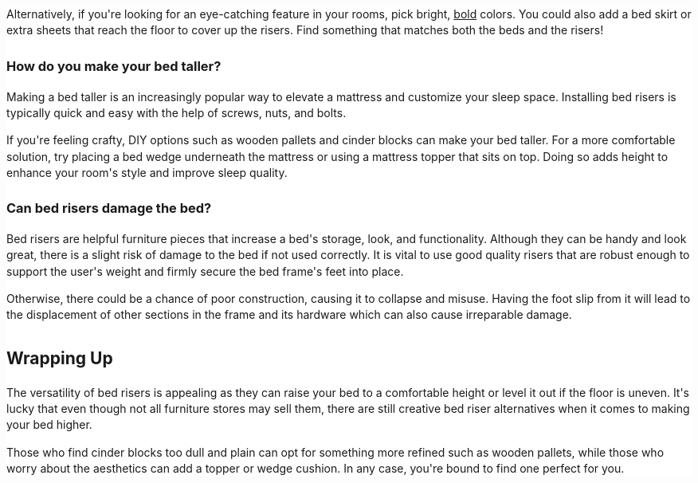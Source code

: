 Alternatively, if you're looking for an eye-catching feature in your rooms, pick bright, [bold](https://www.abedderworld.com/mens-bed-frames.html/) colors. You could also add a bed skirt or extra sheets that reach the floor to cover up the risers. Find something that matches both the beds and the risers!

### How do you make your bed taller?

Making a bed taller is an increasingly popular way to elevate a mattress and customize your sleep space. Installing bed risers is typically quick and easy with the help of screws, nuts, and bolts. 

If you're feeling crafty, DIY options such as wooden pallets and cinder blocks can make your bed taller. For a more comfortable solution, try placing a bed wedge underneath the mattress or using a mattress topper that sits on top. Doing so adds height to enhance your room's style and improve sleep quality.

### Can bed risers damage the bed?

Bed risers are helpful furniture pieces that increase a bed's storage, look, and functionality. Although they can be handy and look great, there is a slight risk of damage to the bed if not used correctly. It is vital to use good quality risers that are robust enough to support the user's weight and firmly secure the bed frame's feet into place. 

Otherwise, there could be a chance of poor construction, causing it to collapse and misuse. Having the foot slip from it will lead to the displacement of other sections in the frame and its hardware which can also cause irreparable damage.

## Wrapping Up

The versatility of bed risers is appealing as they can raise your bed to a comfortable height or level it out if the floor is uneven. It's lucky that even though not all furniture stores may sell them, there are still creative bed riser alternatives when it comes to making your bed higher. 

Those who find cinder blocks too dull and plain can opt for something more refined such as wooden pallets, while those who worry about the aesthetics can add a topper or wedge cushion. In any case, you're bound to find one perfect for you.
